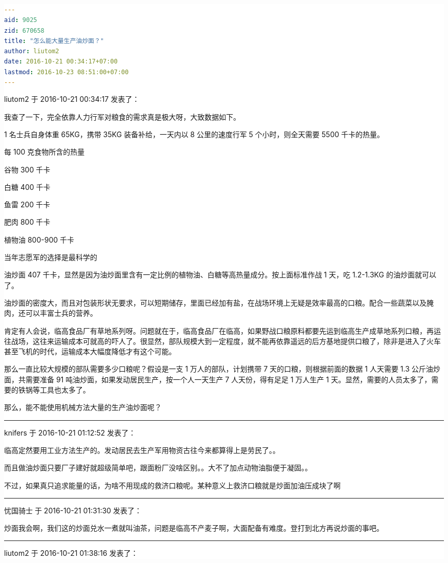 ```yaml
---
aid: 9025
zid: 670658
title: "怎么能大量生产油炒面？"
author: liutom2
date: 2016-10-21 00:34:17+07:00
lastmod: 2016-10-23 08:51:00+07:00
---
```


liutom2 于 2016-10-21 00:34:17 发表了：

我查了一下，完全依靠人力行军对粮食的需求真是极大呀，大致数据如下。

1 名士兵自身体重 65KG，携带 35KG 装备补给，一天内以 8 公里的速度行军 5 个小时，则全天需要 5500 千卡的热量。

每 100 克食物所含的热量

谷物 300 千卡

白糖 400 千卡

鱼雷 200 千卡

肥肉 800 千卡

植物油 800-900 千卡

当年志愿军的选择是最科学的

油炒面 407 千卡，显然是因为油炒面里含有一定比例的植物油、白糖等高热量成分。按上面标准作战 1 天，吃 1.2-1.3KG 的油炒面就可以了。

油炒面的密度大，而且对包装形状无要求，可以短期储存，里面已经加有盐，在战场环境上无疑是效率最高的口粮。配合一些蔬菜以及腌肉，还可以丰富士兵的营养。

肯定有人会说，临高食品厂有草地系列呀。问题就在于，临高食品厂在临高，如果野战口粮原料都要先运到临高生产成草地系列口粮，再运往战场，这往来运输成本可就高的吓人了。很显然，部队规模大到一定程度，就不能再依靠遥远的后方基地提供口粮了，除非是进入了火车甚至飞机的时代，运输成本大幅度降低才有这个可能。

那么一直比较大规模的部队需要多少口粮呢？假设是一支 1 万人的部队，计划携带 7 天的口粮，则根据前面的数据 1 人天需要 1.3 公斤油炒面，共需要准备 91 吨油炒面，如果发动居民生产，按一个人一天生产 7 人天份，得有足足 1 万人生产 1 天。显然，需要的人员太多了，需要的铁锅等工具也太多了。

那么，能不能使用机械方法大量的生产油炒面呢？

---

knifers 于 2016-10-21 01:12:52 发表了：

临高定然要用工业方法生产的。发动居民去生产军用物资古往今来都算得上是劳民了。。

而且做油炒面只要厂子建好就超级简单吧，跟面粉厂没啥区别。。大不了加点动物油脂便于凝固。。

不过，如果真只追求能量的话，为啥不用现成的救济口粮呢。某种意义上救济口粮就是炒面加油压成块了啊

---

忧国骑士 于 2016-10-21 01:31:30 发表了：

炒面我会啊，我们这的炒面兑水一煮就叫油茶，问题是临高不产麦子啊，大面配备有难度。登打到北方再说炒面的事吧。

---

liutom2 于 2016-10-21 01:38:16 发表了：
